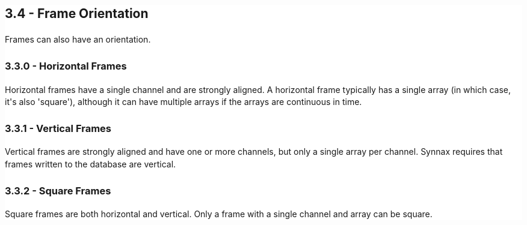 ## 3.4 - Frame Orientation

Frames can also have an orientation.

### 3.3.0 - Horizontal Frames

Horizontal frames have a single channel and are strongly aligned. A horizontal frame
typically has a single array (in which case, it's also 'square'), although it can have
multiple arrays if the arrays are continuous in time.

### 3.3.1 - Vertical Frames

Vertical frames are strongly aligned and have one or more channels, but only a single
array per channel. Synnax requires that frames written to the database are vertical.

### 3.3.2 - Square Frames

Square frames are both horizontal and vertical. Only a frame with a single channel and
array can be square.
